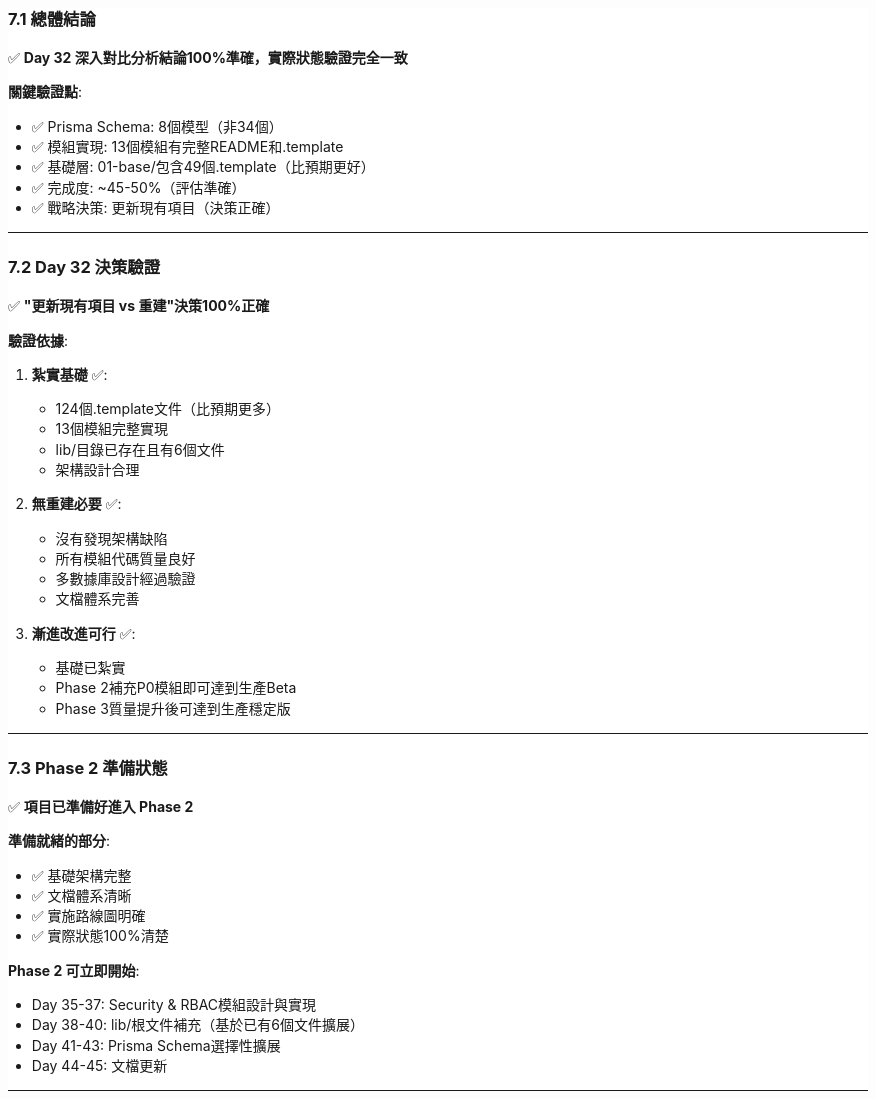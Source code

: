 ### 7.1 總體結論

✅ **Day 32 深入對比分析結論100%準確，實際狀態驗證完全一致**

**關鍵驗證點**:
- ✅ Prisma Schema: 8個模型（非34個）
- ✅ 模組實現: 13個模組有完整README和.template
- ✅ 基礎層: 01-base/包含49個.template（比預期更好）
- ✅ 完成度: ~45-50%（評估準確）
- ✅ 戰略決策: 更新現有項目（決策正確）

---

### 7.2 Day 32 決策驗證

✅ **"更新現有項目 vs 重建"決策100%正確**

**驗證依據**:
1. **紮實基礎** ✅:
   - 124個.template文件（比預期更多）
   - 13個模組完整實現
   - lib/目錄已存在且有6個文件
   - 架構設計合理

2. **無重建必要** ✅:
   - 沒有發現架構缺陷
   - 所有模組代碼質量良好
   - 多數據庫設計經過驗證
   - 文檔體系完善

3. **漸進改進可行** ✅:
   - 基礎已紮實
   - Phase 2補充P0模組即可達到生產Beta
   - Phase 3質量提升後可達到生產穩定版

---

### 7.3 Phase 2 準備狀態

✅ **項目已準備好進入 Phase 2**

**準備就緒的部分**:
- ✅ 基礎架構完整
- ✅ 文檔體系清晰
- ✅ 實施路線圖明確
- ✅ 實際狀態100%清楚

**Phase 2 可立即開始**:
- Day 35-37: Security & RBAC模組設計與實現
- Day 38-40: lib/根文件補充（基於已有6個文件擴展）
- Day 41-43: Prisma Schema選擇性擴展
- Day 44-45: 文檔更新

---
